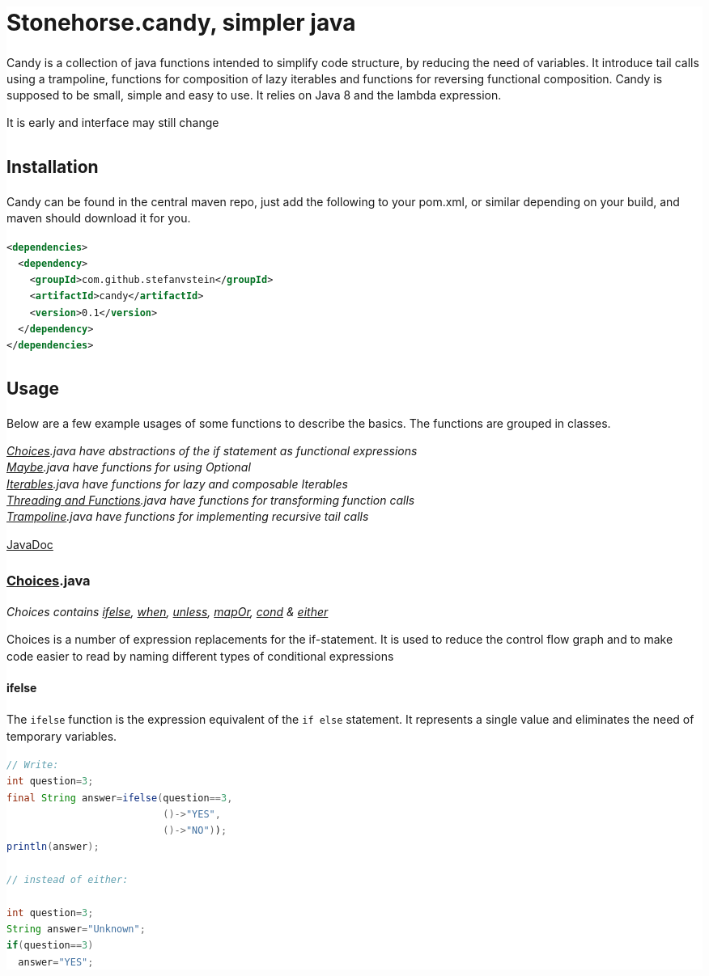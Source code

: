 # Stonehorse.candy, simpler java

Candy is a collection of java functions intended to simplify code structure, by reducing the need of variables. It introduce tail calls using a trampoline, functions for composition of lazy iterables and functions for reversing functional composition. Candy is supposed to be small, simple and easy to use. It relies on Java 8 and the lambda expression.

It is early and interface may still change

## Installation

Candy can be found in the central maven repo, just add the following to your pom.xml, or similar depending on your build, and maven should download it for you.

```xml
<dependencies>
  <dependency>
    <groupId>com.github.stefanvstein</groupId>
    <artifactId>candy</artifactId>
    <version>0.1</version>
  </dependency>
</dependencies>
```

## Usage

Below are a few example usages of some functions to describe the basics. The functions are grouped in classes.

*[Choices](#choicesjava).java have abstractions of the if statement as functional expressions*<br/>
*[Maybe](#maybejava).java have functions for using Optional*<br/> *[Iterables](#iterablesjava).java have functions for lazy and composable Iterables*<br/>
*[Threading and Functions](#threading-and-functionsjava).java have functions for transforming function calls*<br/>
*[Trampoline](#trampolinejava).java have functions for implementing recursive tail calls*

[JavaDoc](https://stefanvstein.github.io/stonehorse.candy/javadocs/index.html)

### [Choices](https://stefanvstein.github.io/stonehorse.candy/javadocs/stonehorse/candy/Choices.html).java

*Choices contains [ifelse](#ifelse), [when](#when), [unless](#unless), [mapOr](#mapor), [cond](#cond) & [either](#either)*

Choices is a number of expression replacements for the if-statement. It is used to reduce the control flow graph and to make code easier to read by naming different types of conditional expressions

#### ifelse
The `ifelse` function is the expression equivalent of the `if else` statement. It represents a single value and eliminates the need of temporary variables.


```java
// Write:
int question=3;
final String answer=ifelse(question==3,
                           ()->"YES",
                           ()->"NO"));
println(answer);

// instead of either:

int question=3;
String answer="Unknown";
if(question==3)
  answer="YES";
```